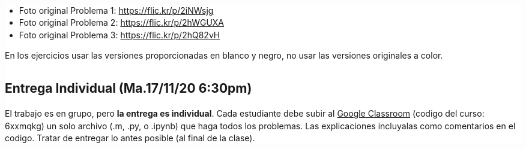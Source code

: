 * Foto original Problema 1: https://flic.kr/p/2iNWsjg
* Foto original Problema 2: https://flic.kr/p/2hWGUXA
* Foto original Problema 3: https://flic.kr/p/2hQ82vH

En los ejercicios usar las versiones proporcionadas en blanco y negro, no usar las versiones originales a color.


## Entrega Individual (Ma.17/11/20 6:30pm)
El trabajo es en grupo, pero **la entrega es individual**. Cada estudiante debe subir al [Google Classroom](https://classroom.google.com) (codigo del curso: 6xxmqkg) un solo archivo (.m, .py, o .ipynb) que haga todos los problemas. Las explicaciones incluyalas como comentarios en el codigo. Tratar de entregar lo antes posible (al final de la clase). 
